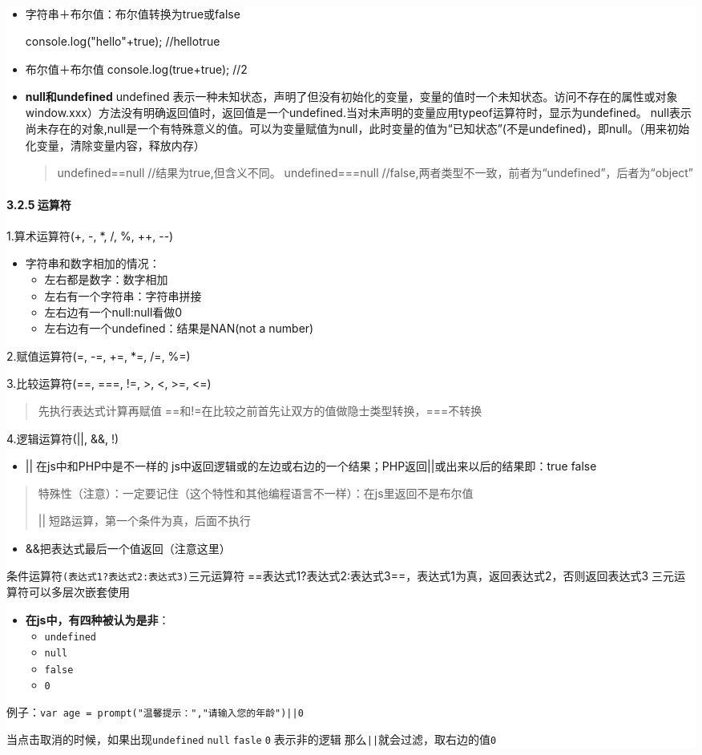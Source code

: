   - 字符串＋布尔值：布尔值转换为true或false 

    console.log("hello"+true); //hellotrue

  - 布尔值＋布尔值 console.log(true+true); //2

- **null和undefined**
  undefined 表示一种未知状态，声明了但没有初始化的变量，变量的值时一个未知状态。访问不存在的属性或对象window.xxx）方法没有明确返回值时，返回值是一个undefined.当对未声明的变量应用typeof运算符时，显示为undefined。
  null表示尚未存在的对象,null是一个有特殊意义的值。可以为变量赋值为null，此时变量的值为“已知状态”(不是undefined)，即null。（用来初始化变量，清除变量内容，释放内存）

  > undefined==null   //结果为true,但含义不同。
  > undefined===null //false,两者类型不一致，前者为“undefined”，后者为“object”



#### 3.2.5 **运算符**  

1.算术运算符(+,	-,	*,	/,	%,	++,	--)

- 字符串和数字相加的情况：
  - 左右都是数字：数字相加
  - 左右有一个字符串：字符串拼接
  - 左右边有一个null:null看做0
  - 左右边有一个undefined：结果是NAN(not a number)



2.赋值运算符(=, 	-=,	+=,	*=,	/=,	%=)

3.比较运算符(\==,	===,	!=,	>,	<,	>=,	<=)

> 先执行表达式计算再赋值
> \==和!=在比较之前首先让双方的值做隐士类型转换，===不转换



4.逻辑运算符(||,	&&,	   !)

- || 在js中和PHP中是不一样的 js中返回逻辑或的左边或右边的一个结果；PHP返回||或出来以后的结果即：true false

> 特殊性（注意）：一定要记住（这个特性和其他编程语言不一样）：在js里返回不是布尔值
>
> || 短路运算，第一个条件为真，后面不执行

- &&把表达式最后一个值返回（注意这里）

条件运算符`(表达式1?表达式2:表达式3)`三元运算符
==表达式1?表达式2:表达式3==，表达式1为真，返回表达式2，否则返回表达式3
三元运算符可以多层次嵌套使用

- **在js中，有四种被认为是非**：
  - `undefined`
  - `null`
  - `false`
  - `0`

例子：`var age = prompt("温馨提示：","请输入您的年龄")||0`

当点击取消的时候，如果出现`undefined` `null` `fasle` `0` 表示非的逻辑 那么`||`就会过滤，取右边的值`0`

